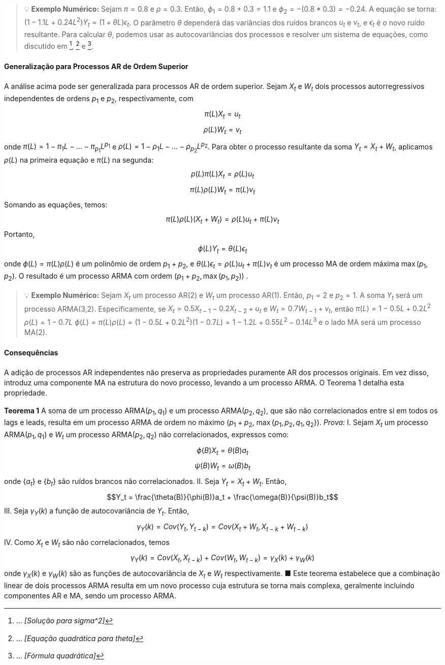 > 💡 **Exemplo Numérico:** Sejam $\pi = 0.8$ e $\rho = 0.3$. Então, $\phi_1 = 0.8 + 0.3 = 1.1$ e $\phi_2 = -(0.8 * 0.3) = -0.24$. A equação se torna: $(1 - 1.1L + 0.24L^2)Y_t = (1 + \theta L)\epsilon_t$. O parâmetro $\theta$ dependerá das variâncias dos ruídos brancos $u_t$ e $v_t$, e $\epsilon_t$ é o novo ruído resultante. Para calcular $\theta$, podemos usar as autocovariâncias dos processos e resolver um sistema de equações, como discutido em [^4.7.10], [^4.7.11] e [^4.7.12].

#### Generalização para Processos AR de Ordem Superior
A análise acima pode ser generalizada para processos AR de ordem superior. Sejam $X_t$ e $W_t$ dois processos autorregressivos independentes de ordens $p_1$ e $p_2$, respectivamente, com
$$ \pi(L)X_t = u_t$$
$$ \rho(L)W_t = v_t$$
onde $\pi(L) = 1 - \pi_1L - \ldots - \pi_{p_1}L^{p_1}$ e $\rho(L) = 1 - \rho_1L - \ldots - \rho_{p_2}L^{p_2}$.
Para obter o processo resultante da soma $Y_t = X_t + W_t$, aplicamos $\rho(L)$ na primeira equação e $\pi(L)$ na segunda:
$$ \rho(L)\pi(L)X_t = \rho(L)u_t$$
$$ \pi(L)\rho(L)W_t = \pi(L)v_t$$
Somando as equações, temos:
$$ \pi(L)\rho(L)(X_t + W_t) = \rho(L)u_t + \pi(L)v_t$$
Portanto,
$$ \phi(L)Y_t = \theta(L)\epsilon_t$$
onde $\phi(L) = \pi(L)\rho(L)$ é um polinômio de ordem $p_1 + p_2$, e  $\theta(L)\epsilon_t = \rho(L)u_t + \pi(L)v_t$ é um processo MA de ordem máxima $\max(p_1, p_2)$.  O resultado é um processo ARMA com ordem $(p_1 + p_2, \max(p_1,p_2))$ .

> 💡 **Exemplo Numérico:** Sejam $X_t$ um processo AR(2) e $W_t$ um processo AR(1). Então, $p_1=2$ e $p_2=1$. A soma $Y_t$ será um processo ARMA(3,2). Especificamente, se $X_t = 0.5X_{t-1} - 0.2X_{t-2} + u_t$ e $W_t = 0.7W_{t-1} + v_t$, então
> $\pi(L) = 1 - 0.5L + 0.2L^2$
> $\rho(L) = 1 - 0.7L$
> $\phi(L) = \pi(L)\rho(L) = (1 - 0.5L + 0.2L^2)(1 - 0.7L) = 1 - 1.2L + 0.55L^2 - 0.14L^3$
> e o lado MA será um processo MA(2).

#### Consequências
A adição de processos AR independentes não preserva as propriedades puramente AR dos processos originais. Em vez disso, introduz uma componente MA na estrutura do novo processo, levando a um processo ARMA. O Teorema 1 detalha esta propriedade.

**Teorema 1**
A soma de um processo ARMA($p_1, q_1$) e um processo ARMA($p_2, q_2$), que são não correlacionados entre si em todos os lags e leads, resulta em um processo ARMA de ordem no máximo ($p_1 + p_2$, $\max\{p_1, p_2, q_1, q_2\}$).
*Prova:*
I. Sejam $X_t$ um processo ARMA($p_1, q_1$) e $W_t$ um processo ARMA($p_2, q_2$) não correlacionados, expressos como:
$$\phi(B)X_t = \theta(B)a_t$$
$$\psi(B)W_t = \omega(B)b_t$$
onde $\{a_t\}$ e $\{b_t\}$ são ruídos brancos não correlacionados.
II. Seja $Y_t = X_t + W_t$. Então,
$$Y_t = \frac{\theta(B)}{\phi(B)}a_t + \frac{\omega(B)}{\psi(B)}b_t$$
III. Seja $\gamma_Y(k)$ a função de autocovariância de $Y_t$. Então,
$$\gamma_Y(k) = Cov(Y_t, Y_{t-k}) = Cov(X_t + W_t, X_{t-k} + W_{t-k})$$
IV. Como $X_t$ e $W_t$ são não correlacionados, temos
$$\gamma_Y(k) = Cov(X_t, X_{t-k}) + Cov(W_t, W_{t-k}) = \gamma_X(k) + \gamma_W(k)$$
onde $\gamma_X(k)$ e $\gamma_W(k)$ são as funções de autocovariância de $X_t$ e $W_t$ respectivamente. ■
Este teorema estabelece que a combinação linear de dois processos ARMA resulta em um novo processo cuja estrutura se torna mais complexa, geralmente incluindo componentes AR e MA, sendo um processo ARMA.


[^4.7.1]: ... *[Definição de um processo MA(1)]*
[^4.7.2]: ... *[Autocovariâncias de um processo MA(1)]*
[^4.7.3]: ... *[Definição de ruído branco]*
[^4.7.4]: ... *[Não correlação entre u e v]*
[^4.7.5]: ... *[Definição da série Y como soma de MA(1) e ruído branco]*
[^4.7.6]: ... *[Autocovariâncias de Y]*
[^4.7.7]: ... *[Representação MA(1) para Y]*
[^4.7.8]: ... *[Condição para autocovariância de ordem 0]*
[^4.7.9]: ... *[Condição para autocovariância de ordem 1]*
[^4.7.10]: ... *[Solução para sigma^2]*
[^4.7.11]: ... *[Equação quadrática para theta]*
[^4.7.12]: ... *[Fórmula quadrática]*
[^4.7.13]: ... *[Caso em que sigma_v é igual a zero]*
[^4.7.14]: ... *[Solução invertível e não invertível]*
[^4.7.15]: ... *[Reescrita da representação MA(1) com u e v]*
[^4.7.16]: ... *[Lag distribuído da serie epsilon]*
[^4.7.17]: ... *[Função geradora de autocovariância de Y]*
[^4.7.18]: ... *[Função geradora de autocovariância de epsilon]*
[^4.7.19]: ... *[Função geradora de autocovariância da soma de dois processos]*
[^4.7.20]: ... *[Condição para que Y seja MA(q)]*
[^4.7.21]: ... *[Soma de MA resulta em MA]*
[^4.7.22]: ... *[Definição de um processo AR(1) para X]*
[^4.7.23]: ... *[Definição de um processo AR(1) para W]*
[^4.7.24]: ... *[Multiplicação da equação por (1-rhoL)]*
[^4.7.25]: ... *[Multiplicação da equação por (1-piL)]*
[^4.7.26]: ... *[Soma das equações resultando num MA(1)]*
[^4.7.27]: ... *[Soma de AR(1) com AR(1) resulta em um ARMA(2,1)]*